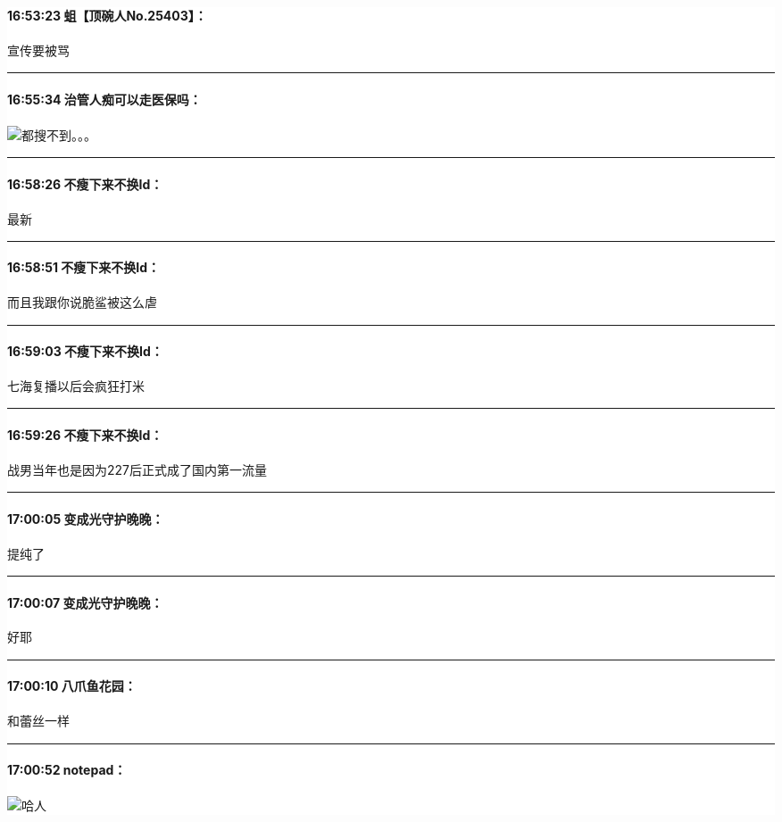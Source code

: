 #### 16:53:23  蛆【顶碗人No.25403】：

宣传要被骂

*****

#### 16:55:34  治管人痴可以走医保吗：

![](http://gchat.qpic.cn/gchatpic_new/814792414/614391357-2787045536-7A8445D45EA61974145C5B24BA95E86A/0?term=2")都搜不到。。。

*****

#### 16:58:26  不瘦下来不换Id：

最新

*****

#### 16:58:51  不瘦下来不换Id：

而且我跟你说脆鲨被这么虐

*****

#### 16:59:03  不瘦下来不换Id：

七海复播以后会疯狂打米

*****

#### 16:59:26  不瘦下来不换Id：

战男当年也是因为227后正式成了国内第一流量

*****

#### 17:00:05  变成光守护晚晚：

提纯了

*****

#### 17:00:07  变成光守护晚晚：

好耶

*****

#### 17:00:10  八爪鱼花园：

和蕾丝一样

*****

#### 17:00:52  notepad：

![](http://gchat.qpic.cn/gchatpic_new/976058243/614391357-2638478981-0275A2D8F98C6EC28244DDEE18395CA0/0?term=2")哈人
